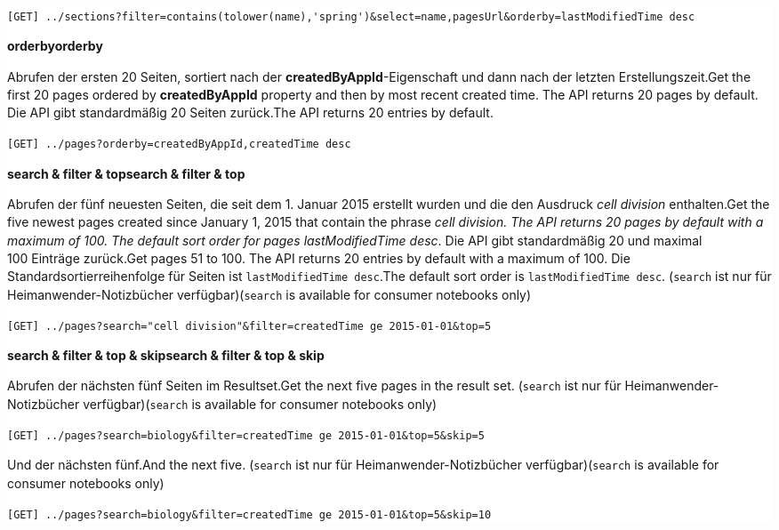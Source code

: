 ```
[GET] ../sections?filter=contains(tolower(name),'spring')&select=name,pagesUrl&orderby=lastModifiedTime desc
```
 
<span data-ttu-id="f03d5-235">**orderby**</span><span class="sxs-lookup"><span data-stu-id="f03d5-235">**orderby**</span></span>  

<span data-ttu-id="f03d5-236">Abrufen der ersten 20 Seiten, sortiert nach der **createdByAppId**-Eigenschaft und dann nach der letzten Erstellungszeit.</span><span class="sxs-lookup"><span data-stu-id="f03d5-236">Get the first  20 pages ordered by **createdByAppId** property and then by most recent created time. The API returns 20 pages by default.</span></span> <span data-ttu-id="f03d5-237">Die API gibt standardmäßig 20 Seiten zurück.</span><span class="sxs-lookup"><span data-stu-id="f03d5-237">The API returns 20 entries by default.</span></span>

```
[GET] ../pages?orderby=createdByAppId,createdTime desc
```

<span data-ttu-id="f03d5-238">**search & filter & top**</span><span class="sxs-lookup"><span data-stu-id="f03d5-238">**search & filter & top**</span></span>  

<span data-ttu-id="f03d5-239">Abrufen der fünf neuesten Seiten, die seit dem 1. Januar 2015 erstellt wurden und die den Ausdruck *cell division* enthalten.</span><span class="sxs-lookup"><span data-stu-id="f03d5-239">Get the five  newest pages  created since January 1, 2015 that contain the phrase *cell division. The API returns 20 pages by default with a maximum of 100. The default sort order for pages lastModifiedTime desc*.</span></span> <span data-ttu-id="f03d5-240">Die API gibt standardmäßig 20 und maximal 100 Einträge zurück.</span><span class="sxs-lookup"><span data-stu-id="f03d5-240">Get pages 51 to 100. The API returns 20 entries by default with a maximum of 100.</span></span> <span data-ttu-id="f03d5-241">Die Standardsortierreihenfolge für Seiten ist `lastModifiedTime desc`.</span><span class="sxs-lookup"><span data-stu-id="f03d5-241">The default sort order is `lastModifiedTime desc`.</span></span> <span data-ttu-id="f03d5-242">(`search` ist nur für Heimanwender-Notizbücher verfügbar)</span><span class="sxs-lookup"><span data-stu-id="f03d5-242">(`search` is available for consumer notebooks only)</span></span>

```
[GET] ../pages?search="cell division"&filter=createdTime ge 2015-01-01&top=5
```

<span data-ttu-id="f03d5-243">**search & filter & top & skip**</span><span class="sxs-lookup"><span data-stu-id="f03d5-243">**search & filter & top & skip**</span></span>  

<span data-ttu-id="f03d5-244">Abrufen der nächsten fünf Seiten im Resultset.</span><span class="sxs-lookup"><span data-stu-id="f03d5-244">Get the next five  pages  in the result set.</span></span> <span data-ttu-id="f03d5-245">(`search` ist nur für Heimanwender-Notizbücher verfügbar)</span><span class="sxs-lookup"><span data-stu-id="f03d5-245">(`search` is available for consumer notebooks only)</span></span>

```
[GET] ../pages?search=biology&filter=createdTime ge 2015-01-01&top=5&skip=5
```

<span data-ttu-id="f03d5-246">Und der nächsten fünf.</span><span class="sxs-lookup"><span data-stu-id="f03d5-246">And the next five.</span></span> <span data-ttu-id="f03d5-247">(`search` ist nur für Heimanwender-Notizbücher verfügbar)</span><span class="sxs-lookup"><span data-stu-id="f03d5-247">(`search` is available for consumer notebooks only)</span></span>

```
[GET] ../pages?search=biology&filter=createdTime ge 2015-01-01&top=5&skip=10
```
